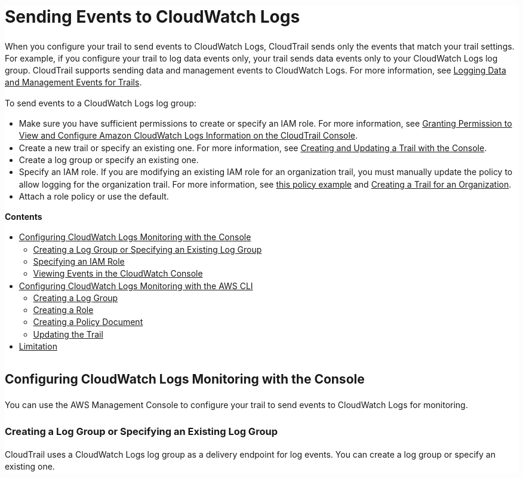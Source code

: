 # Sending Events to CloudWatch Logs<a name="send-cloudtrail-events-to-cloudwatch-logs"></a>

When you configure your trail to send events to CloudWatch Logs, CloudTrail sends only the events that match your trail settings\. For example, if you configure your trail to log data events only, your trail sends data events only to your CloudWatch Logs log group\. CloudTrail supports sending data and management events to CloudWatch Logs\. For more information, see [Logging Data and Management Events for Trails](logging-management-and-data-events-with-cloudtrail.md)\.

To send events to a CloudWatch Logs log group:
+ Make sure you have sufficient permissions to create or specify an IAM role\. For more information, see [Granting Permission to View and Configure Amazon CloudWatch Logs Information on the CloudTrail Console](security_iam_id-based-policy-examples.md#grant-cloudwatch-permissions-for-cloudtrail-users)\.
+ Create a new trail or specify an existing one\. For more information, see [Creating and Updating a Trail with the Console](cloudtrail-create-and-update-a-trail-by-using-the-console.md)\.
+ Create a log group or specify an existing one\.
+ Specify an IAM role\. If you are modifying an existing IAM role for an organization trail, you must manually update the policy to allow logging for the organization trail\. For more information, see [this policy example](#policy-cwl-org) and [Creating a Trail for an Organization](creating-trail-organization.md)\.
+ Attach a role policy or use the default\.

**Contents**
+ [Configuring CloudWatch Logs Monitoring with the Console](#send-cloudtrail-events-to-cloudwatch-logs-console)
  + [Creating a Log Group or Specifying an Existing Log Group](#send-cloudtrail-events-to-cloudwatch-logs-console-create-log-group)
  + [Specifying an IAM Role](#send-cloudtrail-events-to-cloudwatch-logs-console-create-role)
  + [Viewing Events in the CloudWatch Console](#viewing-events-in-cloudwatch)
+ [Configuring CloudWatch Logs Monitoring with the AWS CLI](#send-cloudtrail-events-to-cloudwatch-logs-cli)
  + [Creating a Log Group](#send-cloudtrail-events-to-cloudwatch-logs-cli-create-log-group)
  + [Creating a Role](#send-cloudtrail-events-to-cloudwatch-logs-cli-create-role)
  + [Creating a Policy Document](#send-cloudtrail-events-to-cloudwatch-logs-cli-create-policy-document)
  + [Updating the Trail](#send-cloudtrail-events-to-cloudwatch-logs-cli-update-trail)
+ [Limitation](#send-cloudtrail-events-to-cloudwatch-logs-limitations)

## Configuring CloudWatch Logs Monitoring with the Console<a name="send-cloudtrail-events-to-cloudwatch-logs-console"></a>

You can use the AWS Management Console to configure your trail to send events to CloudWatch Logs for monitoring\.

### Creating a Log Group or Specifying an Existing Log Group<a name="send-cloudtrail-events-to-cloudwatch-logs-console-create-log-group"></a>

CloudTrail uses a CloudWatch Logs log group as a delivery endpoint for log events\. You can create a log group or specify an existing one\.
